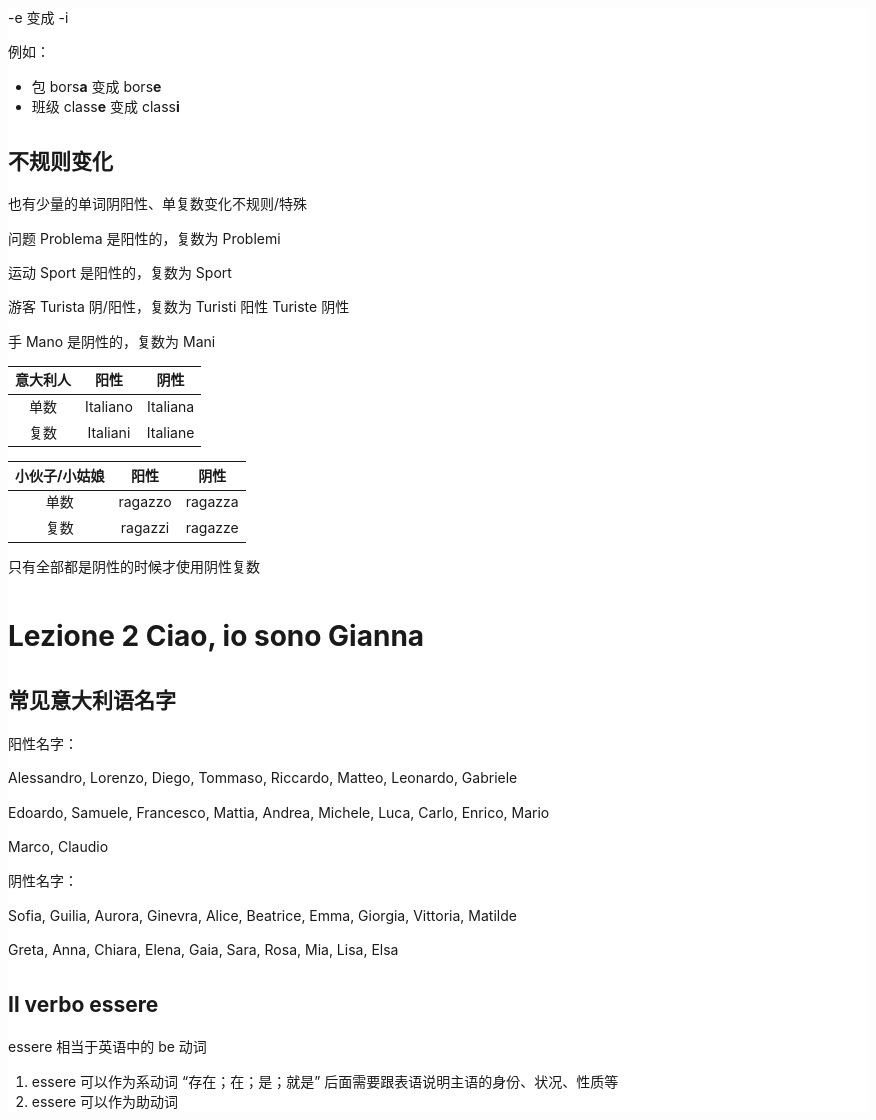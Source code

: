 -e 变成 -i

例如：

- 包 bors**a** 变成 bors**e**
- 班级 class**e** 变成 class**i**

## 不规则变化

也有少量的单词阴阳性、单复数变化不规则/特殊

问题 Problema 是阳性的，复数为 Problemi

运动 Sport 是阳性的，复数为 Sport

游客 Turista 阴/阳性，复数为 Turisti 阳性 Turiste 阴性

手 Mano 是阴性的，复数为 Mani

| 意大利人 |   阳性   |   阴性   |
| :------: | :------: | :------: |
|   单数   | Italiano | Italiana |
|   复数   | Italiani | Italiane |

| 小伙子/小姑娘 |  阳性   |  阴性   |
| :-----------: | :-----: | :-----: |
|     单数      | ragazzo | ragazza |
|     复数      | ragazzi | ragazze |

只有全部都是阴性的时候才使用阴性复数

# Lezione 2 Ciao, io sono Gianna

## 常见意大利语名字

阳性名字：

Alessandro, Lorenzo, Diego, Tommaso, Riccardo, Matteo, Leonardo, Gabriele

Edoardo, Samuele, Francesco, Mattia, Andrea, Michele, Luca, Carlo, Enrico, Mario

Marco, Claudio

阴性名字：

Sofia, Guilia, Aurora, Ginevra, Alice, Beatrice, Emma, Giorgia, Vittoria, Matilde

Greta, Anna, Chiara, Elena, Gaia, Sara, Rosa, Mia, Lisa, Elsa

## Il verbo essere

essere 相当于英语中的 be 动词

1. essere 可以作为系动词 “存在；在；是；就是”
   后面需要跟表语说明主语的身份、状况、性质等
2. essere 可以作为助动词
